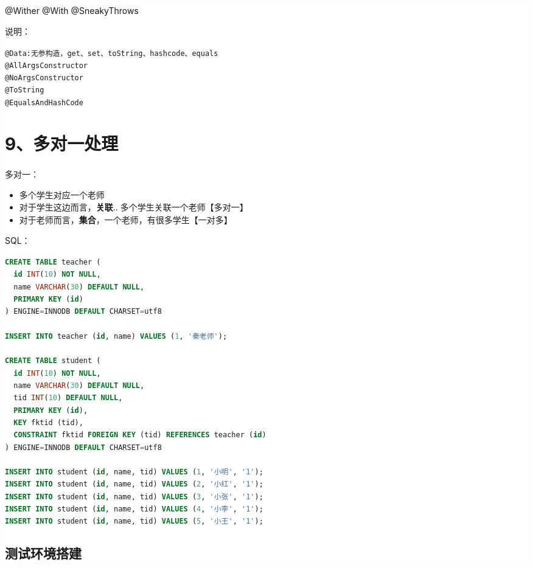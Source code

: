 @Wither
@With
@SneakyThrows

说明：

```
@Data:无参构造，get、set、toString、hashcode、equals
@AllArgsConstructor
@NoArgsConstructor
@ToString
@EqualsAndHashCode
```



# 9、多对一处理

多对一：

- 多个学生对应一个老师
- 对于学生这边而言，**关联**.. 多个学生关联一个老师【多对一】
- 对于老师而言，**集合**，一个老师，有很多学生【一对多】



SQL：

```sql
CREATE TABLE teacher (
  id INT(10) NOT NULL,
  name VARCHAR(30) DEFAULT NULL,
  PRIMARY KEY (id)
) ENGINE=INNODB DEFAULT CHARSET=utf8

INSERT INTO teacher (id, name) VALUES (1, '秦老师'); 

CREATE TABLE student (
  id INT(10) NOT NULL,
  name VARCHAR(30) DEFAULT NULL,
  tid INT(10) DEFAULT NULL,
  PRIMARY KEY (id),
  KEY fktid (tid),
  CONSTRAINT fktid FOREIGN KEY (tid) REFERENCES teacher (id)
) ENGINE=INNODB DEFAULT CHARSET=utf8

INSERT INTO student (id, name, tid) VALUES (1, '小明', '1'); 
INSERT INTO student (id, name, tid) VALUES (2, '小红', '1'); 
INSERT INTO student (id, name, tid) VALUES (3, '小张', '1'); 
INSERT INTO student (id, name, tid) VALUES (4, '小李', '1'); 
INSERT INTO student (id, name, tid) VALUES (5, '小王', '1'); 
```



## 测试环境搭建
